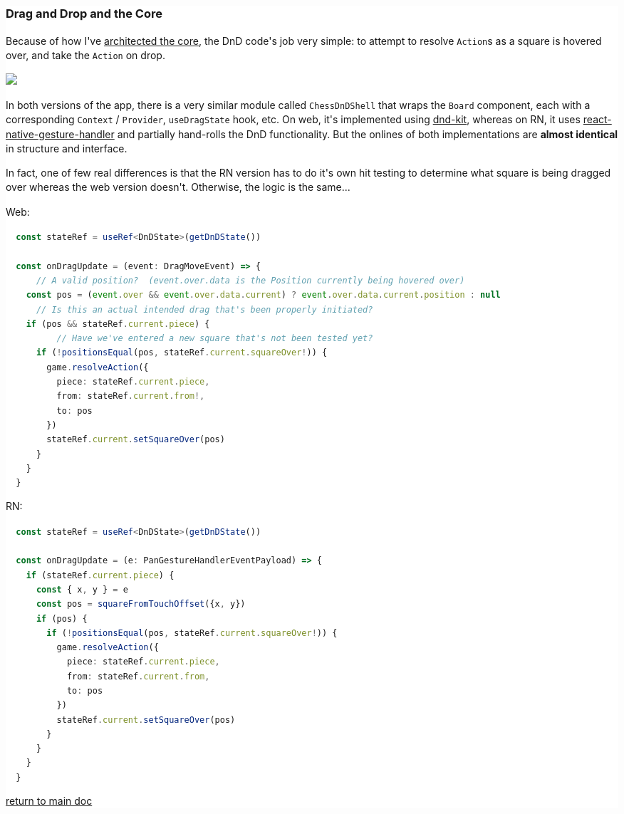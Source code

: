 ### **Drag and Drop and the Core**

Because of how I've [architected the core](./CORE_ARCH.md), the DnD code's job very simple: to attempt to resolve `Action`s as a square is hovered over, and take the `Action` on drop.

<image src='./ui-core-interaction-dnd.png' width='70%'/>

In both versions of the app, there is a very similar module called `ChessDnDShell` that wraps the `Board` component, each with a corresponding `Context` / `Provider`, `useDragState` hook, etc.  On web, it's implemented using [dnd-kit](https://dndkit.com/), whereas on RN, it uses [react-native-gesture-handler](https://github.com/software-mansion/react-native-gesture-handler/) and partially hand-rolls the DnD functionality. But the onlines of both implementations are **almost identical** in structure and interface.  

In fact, one of few real differences is that the RN version has to do it's own hit testing to determine what square is being dragged over whereas the web version doesn't. Otherwise, the logic is the same...

Web: 
```typescript
  const stateRef = useRef<DnDState>(getDnDState())

  const onDragUpdate = (event: DragMoveEvent) => {
      // A valid position?  (event.over.data is the Position currently being hovered over)
    const pos = (event.over && event.over.data.current) ? event.over.data.current.position : null
      // Is this an actual intended drag that's been properly initiated?
    if (pos && stateRef.current.piece) {
          // Have we've entered a new square that's not been tested yet?
      if (!positionsEqual(pos, stateRef.current.squareOver!)) {
        game.resolveAction({
          piece: stateRef.current.piece, 
          from: stateRef.current.from!,   
          to: pos
        })
        stateRef.current.setSquareOver(pos)
      }
    }
  }
```

RN:
```typescript
  const stateRef = useRef<DnDState>(getDnDState())

  const onDragUpdate = (e: PanGestureHandlerEventPayload) => {
    if (stateRef.current.piece) {
      const { x, y } = e 
      const pos = squareFromTouchOffset({x, y})
      if (pos) {
        if (!positionsEqual(pos, stateRef.current.squareOver!)) {
          game.resolveAction({
            piece: stateRef.current.piece, 
            from: stateRef.current.from,  
            to: pos
          })
          stateRef.current.setSquareOver(pos)
        }
      }
    }
  }
```

[return to main doc](../README.md)
